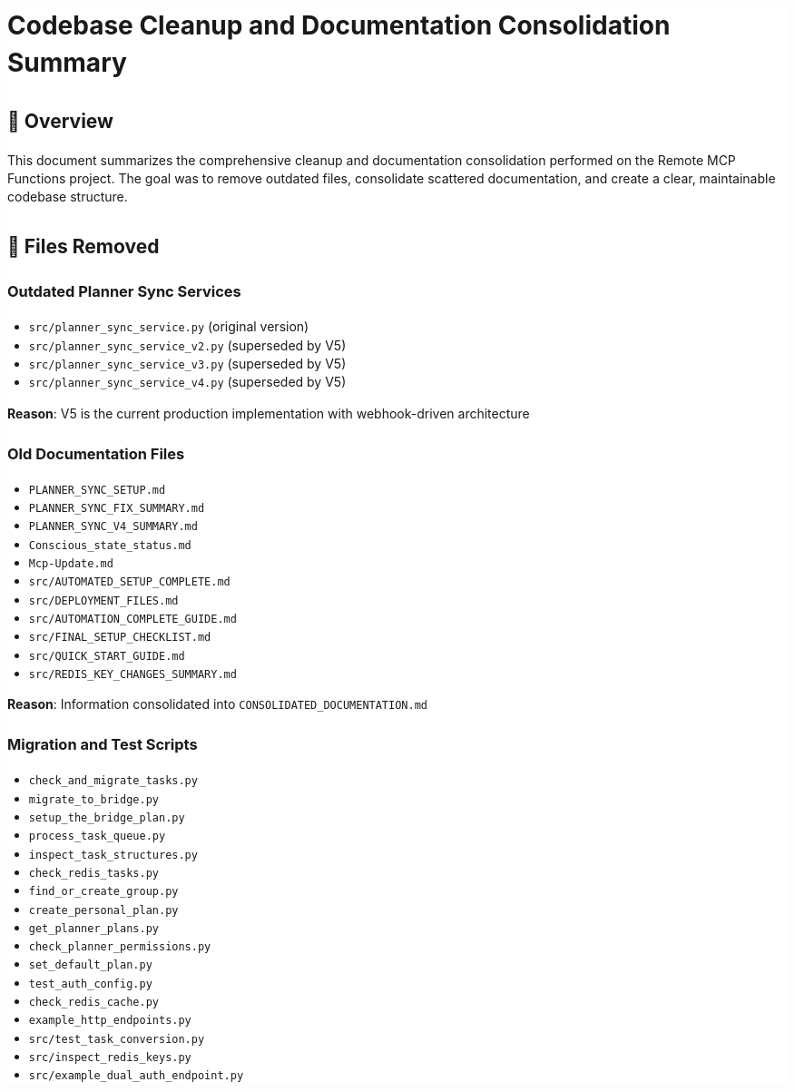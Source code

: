 # Codebase Cleanup and Documentation Consolidation Summary

## 🎯 Overview

This document summarizes the comprehensive cleanup and documentation consolidation performed on the Remote MCP Functions project. The goal was to remove outdated files, consolidate scattered documentation, and create a clear, maintainable codebase structure.

## 📁 Files Removed

### Outdated Planner Sync Services
- `src/planner_sync_service.py` (original version)
- `src/planner_sync_service_v2.py` (superseded by V5)
- `src/planner_sync_service_v3.py` (superseded by V5)
- `src/planner_sync_service_v4.py` (superseded by V5)

**Reason**: V5 is the current production implementation with webhook-driven architecture

### Old Documentation Files
- `PLANNER_SYNC_SETUP.md`
- `PLANNER_SYNC_FIX_SUMMARY.md`
- `PLANNER_SYNC_V4_SUMMARY.md`
- `Conscious_state_status.md`
- `Mcp-Update.md`
- `src/AUTOMATED_SETUP_COMPLETE.md`
- `src/DEPLOYMENT_FILES.md`
- `src/AUTOMATION_COMPLETE_GUIDE.md`
- `src/FINAL_SETUP_CHECKLIST.md`
- `src/QUICK_START_GUIDE.md`
- `src/REDIS_KEY_CHANGES_SUMMARY.md`

**Reason**: Information consolidated into `CONSOLIDATED_DOCUMENTATION.md`

### Migration and Test Scripts
- `check_and_migrate_tasks.py`
- `migrate_to_bridge.py`
- `setup_the_bridge_plan.py`
- `process_task_queue.py`
- `inspect_task_structures.py`
- `check_redis_tasks.py`
- `find_or_create_group.py`
- `create_personal_plan.py`
- `get_planner_plans.py`
- `check_planner_permissions.py`
- `set_default_plan.py`
- `test_auth_config.py`
- `check_redis_cache.py`
- `example_http_endpoints.py`
- `src/test_task_conversion.py`
- `src/inspect_redis_keys.py`
- `src/example_dual_auth_endpoint.py`
